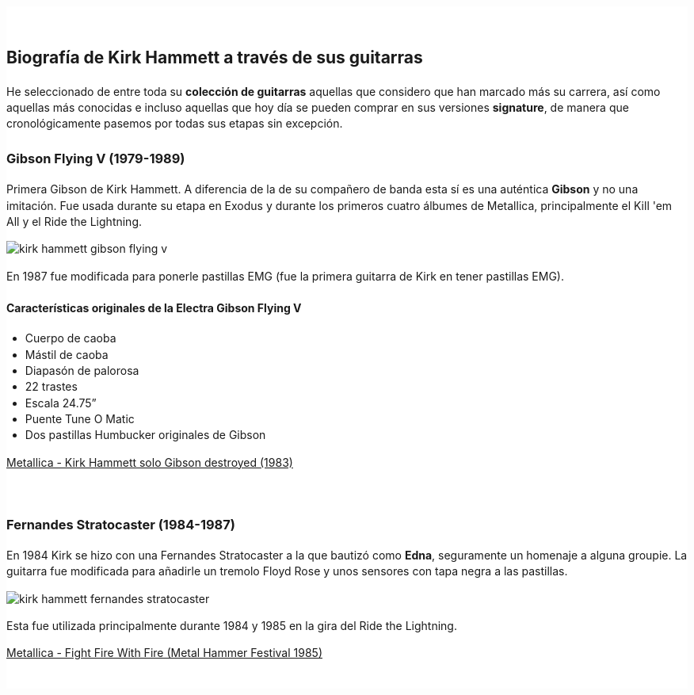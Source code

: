 &nbsp;

## Biografía de Kirk Hammett a través de sus guitarras

He seleccionado de entre toda su **colección de guitarras** aquellas que considero que han marcado más su carrera, así como aquellas más conocidas e incluso aquellas que hoy día se pueden comprar en sus versiones **signature**, de manera que cronológicamente pasemos por todas sus etapas sin excepción.

<iframe style="width:120px;height:240px;" marginwidth="0" marginheight="0" scrolling="no" frameborder="0" src="//rcm-eu.amazon-adsystem.com/e/cm?lt1=_blank&bc1=000000&IS2=1&bg1=FFFFFF&fc1=000000&lc1=0000FF&t=guitar0de-21&language=es_ES&o=30&p=8&l=as4&m=amazon&f=ifr&ref=as_ss_li_til&asins=B0026XB9H2&linkId=ff706da7023aaefad78c7f585faa6988"></iframe>

### Gibson Flying V (1979-1989)

Primera Gibson de Kirk Hammett. A diferencia de la de su compañero de banda esta sí es una auténtica **Gibson** y no una imitación. Fue usada durante su etapa en Exodus y durante los primeros
cuatro álbumes de Metallica, principalmente el Kill 'em All y el Ride the Lightning.

<div><img src="../../images/kirk-hammett/kirk-hammett-gibson-flying-v.jpg" alt="kirk hammett gibson flying v" width="250" height="328"></div>

En 1987 fue modificada para ponerle pastillas EMG (fue la primera guitarra de Kirk en tener pastillas EMG).

#### Características originales de la Electra Gibson Flying V

* Cuerpo de caoba
* Mástil de caoba
* Diapasón de palorosa
* 22 trastes
* Escala 24.75”
* Puente Tune O Matic
* Dos pastillas Humbucker originales de Gibson

<a href="https://www.youtu.be/0p2nb5Gd6LA" class="lazy-youtube-embed">Metallica - Kirk Hammett solo Gibson destroyed (1983)</a>

&nbsp;

### Fernandes Stratocaster (1984-1987)

En 1984 Kirk se hizo con una Fernandes Stratocaster a la que bautizó como **Edna**, seguramente un homenaje a alguna groupie. La guitarra fue modificada
para añadirle un tremolo Floyd Rose y unos sensores con tapa negra a las pastillas.

<div><img src="../../images/kirk-hammett/kirk-hammett-fernandes-stratocaster.jpg" alt="kirk hammett fernandes stratocaster" width="350" height="278"></div>

Esta fue utilizada principalmente durante 1984 y 1985 en la gira del Ride the Lightning.

<a href="https://www.youtu.be/IQyjSoA7r6k" class="lazy-youtube-embed">Metallica - Fight Fire With Fire (Metal Hammer Festival 1985)</a>

&nbsp; &nbsp;
